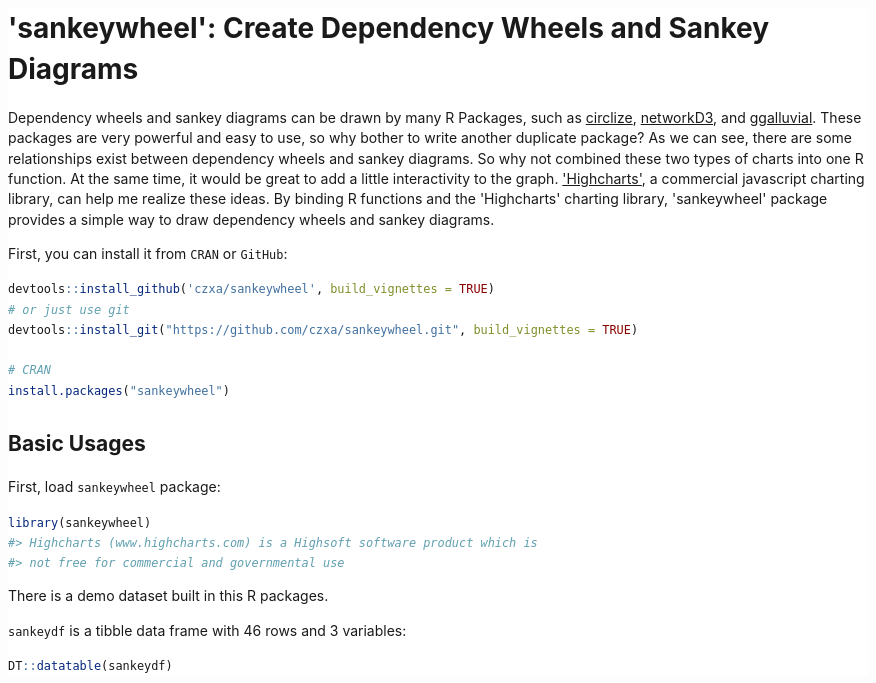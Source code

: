 


# 'sankeywheel': Create Dependency Wheels and Sankey Diagrams

Dependency wheels and sankey diagrams can be drawn by many R Packages, such as [circlize](https://github.com/jokergoo/circlize), [networkD3](http://christophergandrud.github.io/networkD3/), and [ggalluvial](https://github.com/corybrunson/ggalluvial). These packages are very powerful and easy to use, so why bother to write another duplicate package? As we can see, there are some relationships exist between dependency wheels and sankey diagrams. So why not combined these two types of charts into one R function. At the same time, it would be great to add a little interactivity to the graph. ['Highcharts'](http://www.highcharts.com/), a commercial javascript charting library, can help me realize these ideas. By binding R functions and the 'Highcharts' charting library, 'sankeywheel' package provides a simple way to draw dependency wheels and sankey diagrams.

First, you can install it from `CRAN` or `GitHub`:

```r
devtools::install_github('czxa/sankeywheel', build_vignettes = TRUE)
# or just use git
devtools::install_git("https://github.com/czxa/sankeywheel.git", build_vignettes = TRUE)

# CRAN
install.packages("sankeywheel")
```

## Basic Usages

First, load `sankeywheel` package:

```r
library(sankeywheel)
#> Highcharts (www.highcharts.com) is a Highsoft software product which is
#> not free for commercial and governmental use
```

There is a demo dataset built in this R packages.

`sankeydf` is a tibble data frame with 46 rows and 3 variables:

```r
DT::datatable(sankeydf)
```
